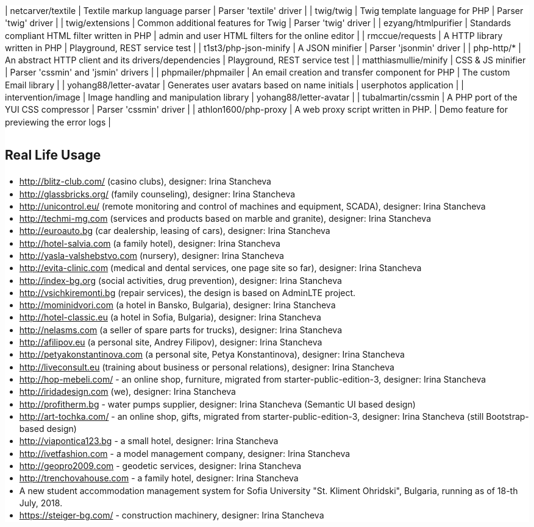 | netcarver/textile                   | Textile markup language parser                                     | Parser 'textile' driver                           |
| twig/twig                           | Twig template language for PHP                                     | Parser 'twig' driver                              |
| twig/extensions                     | Common additional features for Twig                                | Parser 'twig' driver                              |
| ezyang/htmlpurifier                 | Standards compliant HTML filter written in PHP                     | admin and user HTML filters for the online editor |
| rmccue/requests                     | A HTTP library written in PHP                                      | Playground, REST service test                     |
| t1st3/php-json-minify               | A JSON minifier                                                    | Parser 'jsonmin' driver                           |
| php-http/*                          | An abstract HTTP client and its drivers/dependencies               | Playground, REST service test                     |
| matthiasmullie/minify               | CSS & JS minifier                                                  | Parser 'cssmin' and 'jsmin' drivers               |
| phpmailer/phpmailer                 | An email creation and transfer component for PHP                   | The custom Email library                          |
| yohang88/letter-avatar              | Generates user avatars based on name initials                      | userphotos application                            |
| intervention/image                  | Image handling and manipulation library                            | yohang88/letter-avatar                            |
| tubalmartin/cssmin                  | A PHP port of the YUI CSS compressor                               | Parser 'cssmin' driver                            |
| athlon1600/php-proxy                | A web proxy script written in PHP.                                 | Demo feature for previewing the error logs        |

Real Life Usage
---------------

* http://blitz-club.com/ (casino clubs), designer: Irina Stancheva
* http://glassbricks.org/ (family counseling), designer: Irina Stancheva
* http://unicontrol.eu/ (remote monitoring and control of machines and equipment, SCADA), designer: Irina Stancheva
* http://techmi-mg.com (services and products based on marble and granite), designer: Irina Stancheva
* http://euroauto.bg (car dealership, leasing of cars), designer: Irina Stancheva
* http://hotel-salvia.com (a family hotel), designer: Irina Stancheva
* http://yasla-valshebstvo.com (nursery), designer: Irina Stancheva
* http://evita-clinic.com (medical and dental services, one page site so far), designer: Irina Stancheva
* http://index-bg.org (social activities, drug prevention), designer: Irina Stancheva
* http://vsichkiremonti.bg (repair services), the design is based on AdminLTE project.
* http://mominidvori.com (a hotel in Bansko, Bulgaria), designer: Irina Stancheva
* http://hotel-classic.eu (a hotel in Sofia, Bulgaria), designer: Irina Stancheva
* http://nelasms.com (a seller of spare parts for trucks), designer: Irina Stancheva
* http://afilipov.eu (a personal site, Andrey Filipov), designer: Irina Stancheva
* http://petyakonstantinova.com (a personal site, Petya Konstantinova), designer: Irina Stancheva
* http://liveconsult.eu (training about business or personal relations), designer: Irina Stancheva
* http://hop-mebeli.com/ - an online shop, furniture, migrated from starter-public-edition-3, designer: Irina Stancheva
* http://iridadesign.com (we), designer: Irina Stancheva
* http://profitherm.bg - water pumps supplier, designer: Irina Stancheva (Semantic UI based design)
* http://art-tochka.com/ - an online shop, gifts, migrated from starter-public-edition-3, designer: Irina Stancheva (still Bootstrap-based design)
* http://viapontica123.bg - a small hotel, designer: Irina Stancheva
* http://ivetfashion.com - a model management company, designer: Irina Stancheva
* http://geopro2009.com - geodetic services, designer: Irina Stancheva
* http://trenchovahouse.com - a family hotel, designer: Irina Stancheva
* A new student accommodation management system for Sofia University "St. Kliment Ohridski", Bulgaria, running as of 18-th July, 2018.
* https://steiger-bg.com/ - construction machinery, designer: Irina Stancheva
